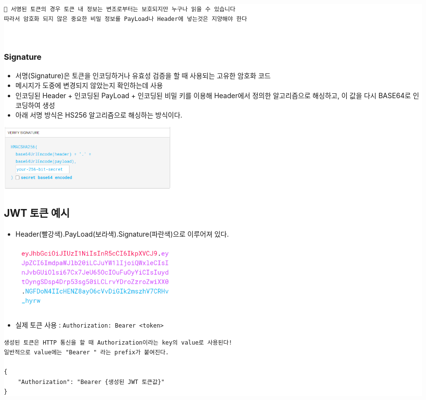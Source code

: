 ```markdown
📢 서명된 토큰의 경우 토큰 내 정보는 변조로부터는 보호되지만 누구나 읽을 수 있습니다
따라서 암호화 되지 않은 중요한 비밀 정보를 PayLoad나 Header에 넣는것은 지양해야 한다
```

<br>

### Signature

- 서명(Signature)은 토큰을 인코딩하거나 유효성 검증을 할 때 사용되는 고유한 암호화 코드
- 메시지가 도중에 변경되지 않았는지 확인하는데 사용
- 인코딩된 Header + 인코딩된 PayLoad + 인코딩된 비밀 키를 이용해 Header에서 정의한 알고리즘으로 해싱하고, 이 값을 다시 BASE64로 인코딩하여 생성
- 아래 서명 방식은 HS256 알고리즘으로 해싱하는 방식이다.

<img src="images/Signature.png" width="40%" height="40%"/>

<br>

## JWT 토큰 예시

- Header(빨강색).PayLoad(보라색).Signature(파란색)으로 이루어져 있다.

  <img src="images/JWT_Token_ex.png" width="40%" height="40%"/>
  

- 실제 토큰 사용 : `Authorization: Bearer <token>`

```markdown
생성된 토큰은 HTTP 통신을 할 때 Authorization이라는 key의 value로 사용된다!
일반적으로 value에는 "Bearer " 라는 prefix가 붙여진다.

{
	"Authorization": "Bearer {생성된 JWT 토큰값}"
}
```
